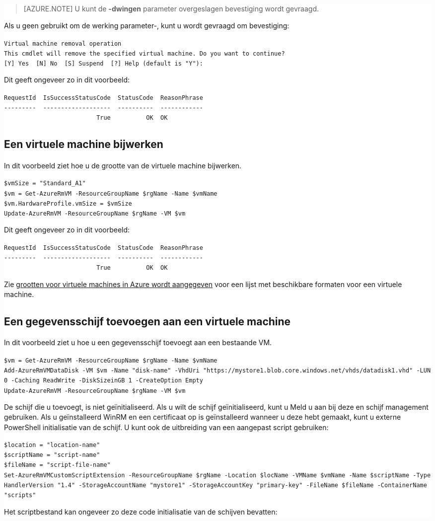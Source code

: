 > [AZURE.NOTE] U kunt de **-dwingen** parameter overgeslagen bevestiging wordt gevraagd.

Als u geen gebruikt om de werking parameter-, kunt u wordt gevraagd om bevestiging:

    Virtual machine removal operation
    This cmdlet will remove the specified virtual machine. Do you want to continue?
    [Y] Yes  [N] No  [S] Suspend  [?] Help (default is "Y"):

Dit geeft ongeveer zo in dit voorbeeld:

    RequestId  IsSuccessStatusCode  StatusCode  ReasonPhrase
    ---------  -------------------  ----------  ------------
                              True          OK  OK

## <a name="update-a-virtual-machine"></a>Een virtuele machine bijwerken

In dit voorbeeld ziet hoe u de grootte van de virtuele machine bijwerken.
        
    $vmSize = "Standard_A1"
    $vm = Get-AzureRmVM -ResourceGroupName $rgName -Name $vmName
    $vm.HardwareProfile.vmSize = $vmSize
    Update-AzureRmVM -ResourceGroupName $rgName -VM $vm
    
Dit geeft ongeveer zo in dit voorbeeld:

    RequestId  IsSuccessStatusCode  StatusCode  ReasonPhrase
    ---------  -------------------  ----------  ------------
                              True          OK  OK
                              
Zie [grootten voor virtuele machines in Azure wordt aangegeven](virtual-machines-windows-sizes.md) voor een lijst met beschikbare formaten voor een virtuele machine.

## <a name="add-a-data-disk-to-a-virtual-machine"></a>Een gegevensschijf toevoegen aan een virtuele machine

In dit voorbeeld ziet u hoe u een gegevensschijf toevoegt aan een bestaande VM.

    $vm = Get-AzureRmVM -ResourceGroupName $rgName -Name $vmName
    Add-AzureRmVMDataDisk -VM $vm -Name "disk-name" -VhdUri "https://mystore1.blob.core.windows.net/vhds/datadisk1.vhd" -LUN 0 -Caching ReadWrite -DiskSizeinGB 1 -CreateOption Empty
    Update-AzureRmVM -ResourceGroupName $rgName -VM $vm

De schijf die u toevoegt, is niet geïnitialiseerd. Als u wilt de schijf geïnitialiseerd, kunt u Meld u aan bij deze en schijf management gebruiken. Als u geïnstalleerd WinRM en een certificaat op is geïnstalleerd wanneer u deze hebt gemaakt, kunt u externe PowerShell initialisatie van de schijf. U kunt ook de uitbreiding van een aangepast script gebruiken: 

    $location = "location-name"
    $scriptName = "script-name"
    $fileName = "script-file-name"
    Set-AzureRmVMCustomScriptExtension -ResourceGroupName $rgName -Location $locName -VMName $vmName -Name $scriptName -TypeHandlerVersion "1.4" -StorageAccountName "mystore1" -StorageAccountKey "primary-key" -FileName $fileName -ContainerName "scripts"

Het scriptbestand kan ongeveer zo deze code initialisatie van de schijven bevatten:
